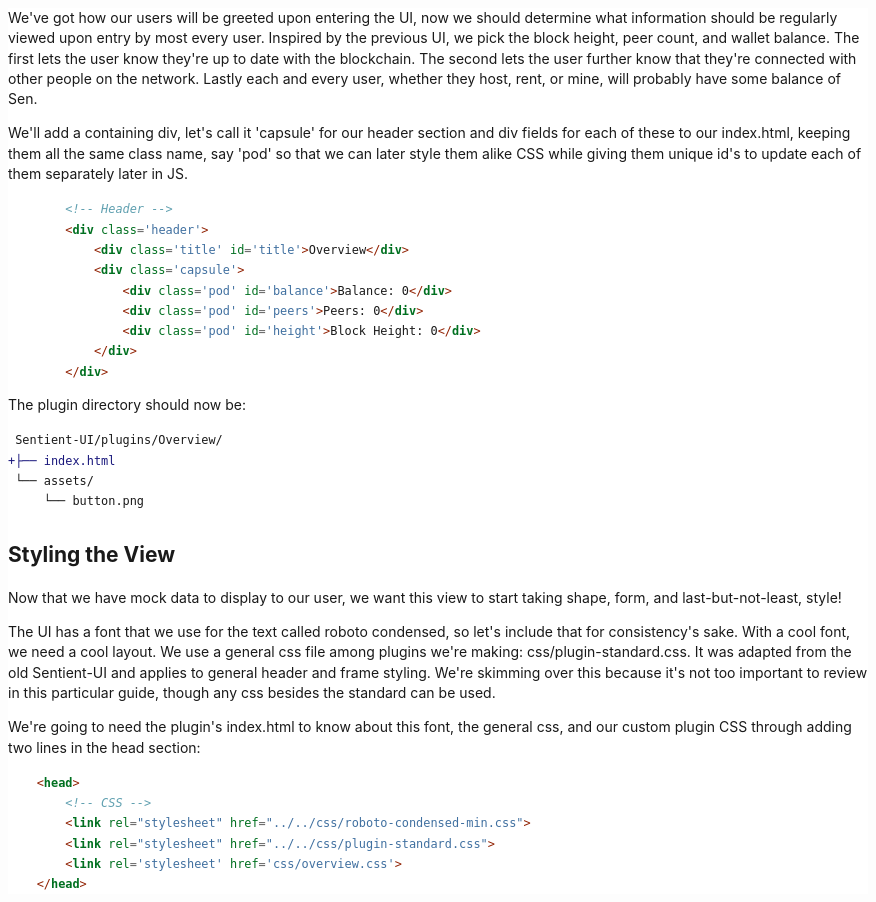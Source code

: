 We've got how our users will be greeted upon entering the UI, now we should
determine what information should be regularly viewed upon entry by most every
user. Inspired by the previous UI, we pick the block height, peer count, and
wallet balance. The first lets the user know they're up to date with the
blockchain. The second lets the user further know that they're connected with
other people on the network. Lastly each and every user, whether they host,
rent, or mine, will probably have some balance of Sen.

We'll add a containing div, let's call it 'capsule' for our header section and
div fields for each of these to our index.html, keeping them all the same class
name, say 'pod' so that we can later style them alike CSS while giving them
unique id's to update each of them separately later in JS.

```html
		<!-- Header -->
		<div class='header'>
			<div class='title' id='title'>Overview</div>
			<div class='capsule'>
				<div class='pod' id='balance'>Balance: 0</div>
				<div class='pod' id='peers'>Peers: 0</div>
				<div class='pod' id='height'>Block Height: 0</div>
			</div>
		</div>
```

The plugin directory should now be:

```diff
 Sentient-UI/plugins/Overview/
+├── index.html
 └── assets/
     └── button.png
```

## Styling the View

Now that we have mock data to display to our user, we want this view to start
taking shape, form, and last-but-not-least, style!

The UI has a font that we use for the text called roboto condensed, so let's
include that for consistency's sake.  With a cool font, we need a cool layout.
We use a general css file among plugins we're making:
css/plugin-standard.css. It was adapted from the old Sentient-UI and applies to
general header and frame styling.  We're skimming over this because it's not
too important to review in this particular guide, though any css besides the
standard can be used.

We're going to need the plugin's index.html to know about this font, the
general css, and our custom plugin CSS through adding two lines in the head
section:

```html
	<head>
		<!-- CSS -->
		<link rel="stylesheet" href="../../css/roboto-condensed-min.css">
		<link rel="stylesheet" href="../../css/plugin-standard.css">
		<link rel='stylesheet' href='css/overview.css'>
	</head>
```
